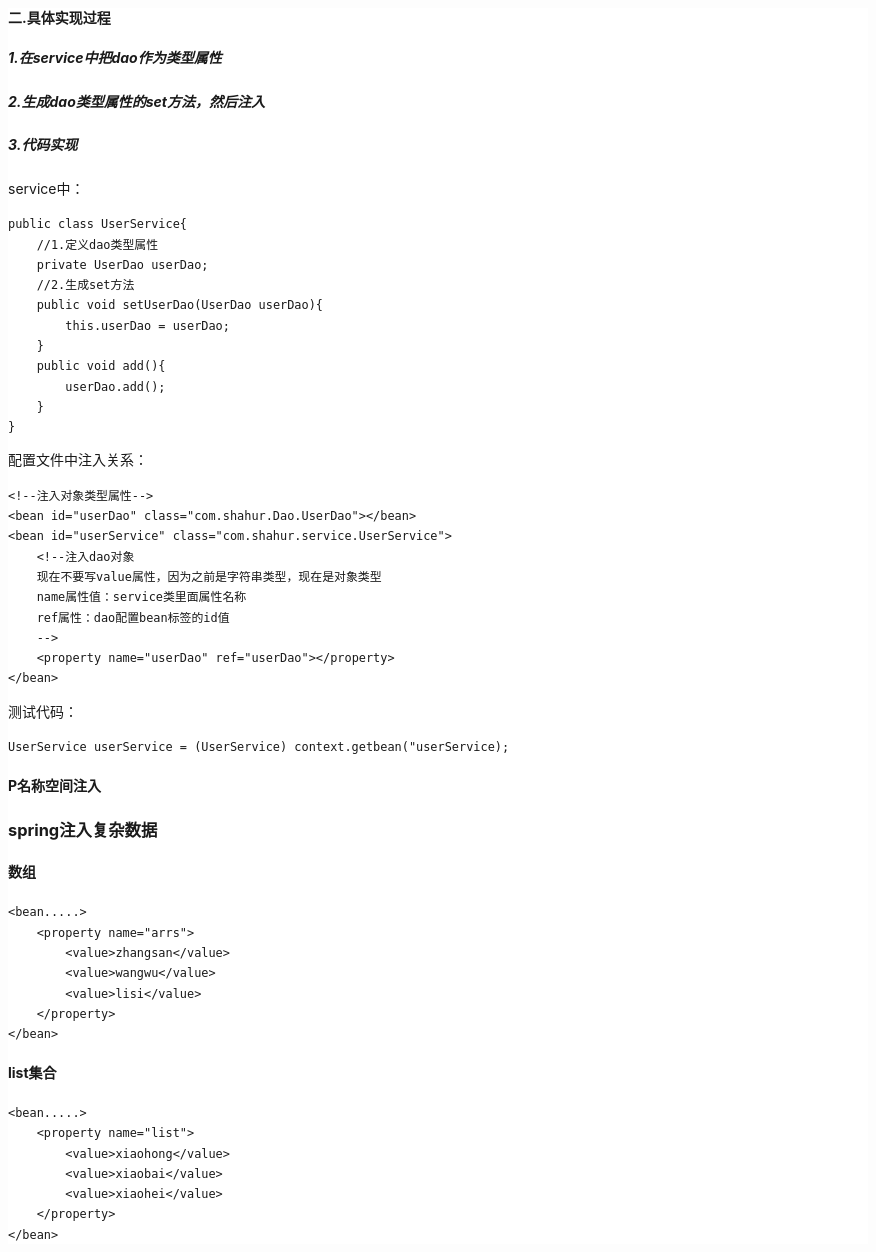 #### 二.具体实现过程
##### 1.在service中把dao作为类型属性
##### 2.生成dao类型属性的set方法，然后注入
##### 3.代码实现
service中：  

	public class UserService{
		//1.定义dao类型属性
		private UserDao userDao;
		//2.生成set方法
		public void setUserDao(UserDao userDao){
			this.userDao = userDao;
		}
		public void add(){
			userDao.add();
		}
	}
配置文件中注入关系：  

	<!--注入对象类型属性-->
	<bean id="userDao" class="com.shahur.Dao.UserDao"></bean>
	<bean id="userService" class="com.shahur.service.UserService">
		<!--注入dao对象 
		现在不要写value属性，因为之前是字符串类型，现在是对象类型
		name属性值：service类里面属性名称
		ref属性：dao配置bean标签的id值
		-->
		<property name="userDao" ref="userDao"></property>
	</bean>
测试代码：  
	
	UserService userService = (UserService) context.getbean("userService);

#### P名称空间注入
### spring注入复杂数据
#### 数组
	<bean.....>
		<property name="arrs">
			<value>zhangsan</value>
			<value>wangwu</value>
			<value>lisi</value>
		</property>
	</bean>  
	
#### list集合
	<bean.....>
		<property name="list">
			<value>xiaohong</value>
			<value>xiaobai</value>
			<value>xiaohei</value>
		</property>
	</bean>  
	